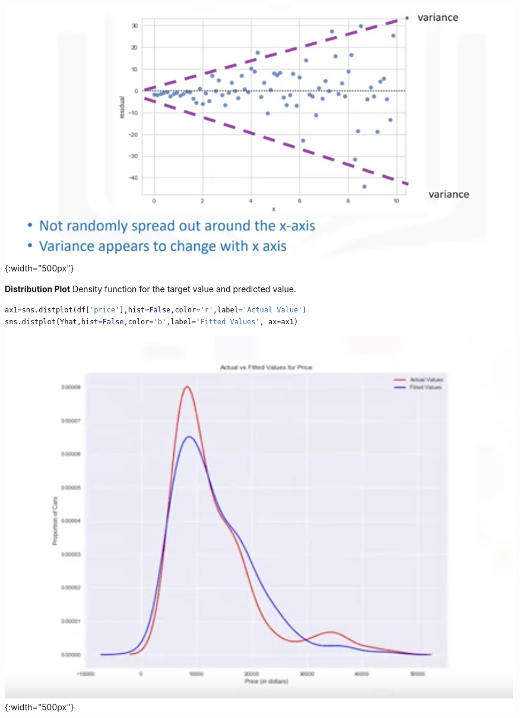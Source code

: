 ![-w500](/media/15832429806135/15836574851246.jpg){:width="500px"}

**Distribution Plot**
Density function for the target value and predicted value.
```python
ax1=sns.distplot(df['price'],hist=False,color='r',label='Actual Value')
sns.distplot(Yhat,hist=False,color='b',label='Fitted Values', ax=ax1)
```


![-w500](/media/15832429806135/15836578976971.jpg){:width="500px"}
